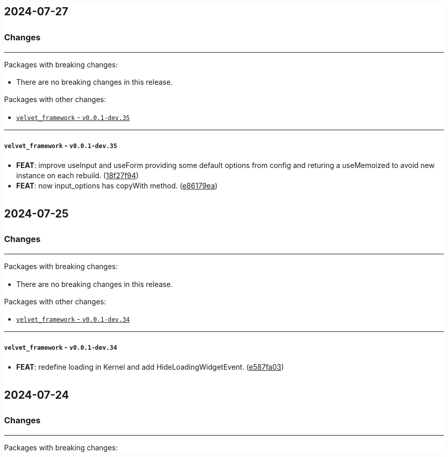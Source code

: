 
## 2024-07-27

### Changes

---

Packages with breaking changes:

 - There are no breaking changes in this release.

Packages with other changes:

 - [`velvet_framework` - `v0.0.1-dev.35`](#velvet_framework---v001-dev35)

---

#### `velvet_framework` - `v0.0.1-dev.35`

 - **FEAT**: improve useInput and useForm providing some default options from config and returing a useMemoized to avoid new instance on each rebuild. ([18f27f94](https://github.com/dedecube/velvet/commit/18f27f944801d05e373b27777b8338cb25c7bc72))
 - **FEAT**: now input_options has copyWith method. ([e86179ea](https://github.com/dedecube/velvet/commit/e86179eae12babceab0b3b5570fa530336722e45))


## 2024-07-25

### Changes

---

Packages with breaking changes:

 - There are no breaking changes in this release.

Packages with other changes:

 - [`velvet_framework` - `v0.0.1-dev.34`](#velvet_framework---v001-dev34)

---

#### `velvet_framework` - `v0.0.1-dev.34`

 - **FEAT**: redefine loading in Kernel and add HideLoadingWidgetEvent. ([e587fa03](https://github.com/dedecube/velvet/commit/e587fa03e51ca07236dda018ee862c6528dec115))


## 2024-07-24

### Changes

---

Packages with breaking changes:
